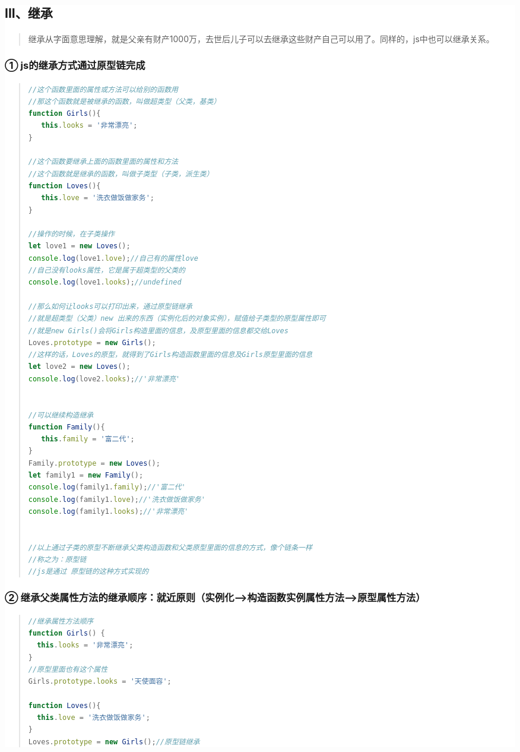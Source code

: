 
## III、继承
> 继承从字面意思理解，就是父亲有财产1000万，去世后儿子可以去继承这些财产自己可以用了。同样的，js中也可以继承关系。
### ① js的继承方式通过原型链完成
> ```javascript
> //这个函数里面的属性或方法可以给别的函数用
> //那这个函数就是被继承的函数，叫做超类型（父类，基类）
> function Girls(){
>    this.looks = '非常漂亮';
> }
> 
> //这个函数要继承上面的函数里面的属性和方法
> //这个函数就是继承的函数，叫做子类型（子类，派生类）
> function Loves(){
>    this.love = '洗衣做饭做家务';
> }
> 
> //操作的时候，在子类操作
> let love1 = new Loves();
> console.log(love1.love);//自己有的属性love
> //自己没有looks属性，它是属于超类型的父类的
> console.log(love1.looks);//undefined
> 
> //那么如何让looks可以打印出来，通过原型链继承
> //就是超类型（父类）new 出来的东西（实例化后的对象实例），赋值给子类型的原型属性即可
> //就是new Girls()会将Girls构造里面的信息，及原型里面的信息都交给Loves
> Loves.prototype = new Girls();
> //这样的话，Loves的原型，就得到了Girls构造函数里面的信息及Girls原型里面的信息
> let love2 = new Loves();
> console.log(love2.looks);//'非常漂亮'
> 
> 
> //可以继续构造继承
> function Family(){
>    this.family = '富二代';
> }
> Family.prototype = new Loves();
> let family1 = new Family();
> console.log(family1.family);//'富二代'
> console.log(family1.love);//'洗衣做饭做家务'
> console.log(family1.looks);//'非常漂亮'
> 
> 
> //以上通过子类的原型不断继承父类构造函数和父类原型里面的信息的方式，像个链条一样
> //称之为：原型链
> //js是通过 原型链的这种方式实现的
> ```

### ② 继承父类属性方法的继承顺序：就近原则（实例化-->构造函数实例属性方法-->原型属性方法）
> ```javascript
> //继承属性方法顺序
> function Girls() { 
>   this.looks = '非常漂亮';
> }
> //原型里面也有这个属性
> Girls.prototype.looks = '天使面容';
> 
> function Loves(){
>   this.love = '洗衣做饭做家务';
> }
> Loves.prototype = new Girls();//原型链继承
> 